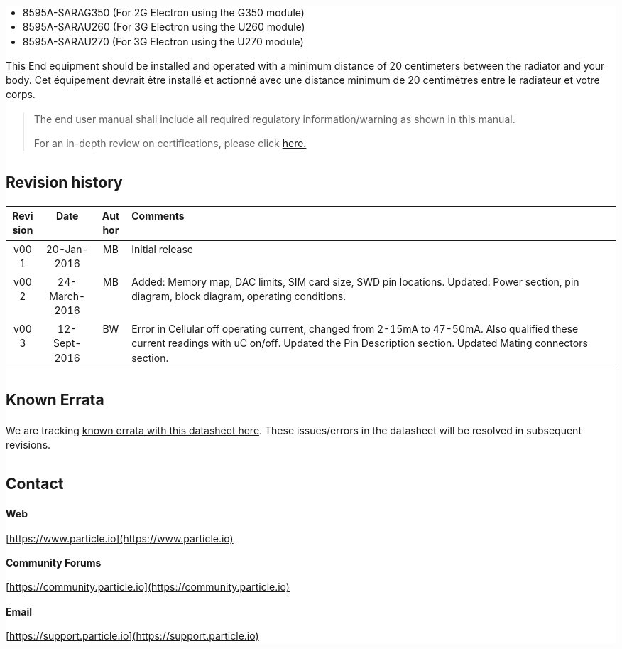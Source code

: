  * 8595A-SARAG350 (For 2G Electron using the G350 module)
 * 8595A-SARAU260 (For 3G Electron using the U260 module)
 * 8595A-SARAU270 (For 3G Electron using the U270 module)

This End equipment should be installed and operated with a minimum distance of 20 centimeters between the radiator and your body.
Cet équipement devrait être installé et actionné avec une distance minimum de 20 centimètres entre le radiateur et votre corps.

> The end user manual shall include all required regulatory information/warning as shown in this manual.
> 
> For an in-depth review on certifications, please click [here.](/guide/how-to-build-a-product/certification/)

## Revision history

| Revision | Date | Author | Comments |
|:-:|:-:|:-:|:-|
| v001 | 20-Jan-2016 | MB | Initial release |
| v002 | 24-March-2016 | MB | Added: Memory map, DAC limits, SIM card size, SWD pin locations. Updated: Power section, pin diagram, block diagram, operating conditions. |
| v003 | 12-Sept-2016 | BW | Error in Cellular off operating current, changed from 2-15mA to 47-50mA. Also qualified these current readings with uC on/off. Updated the Pin Description section. Updated Mating connectors section. |

## Known Errata

We are tracking [known errata with this datasheet here](https://github.com/spark/docs/issues/19).  These issues/errors in the datasheet will be resolved in subsequent revisions.

## Contact

**Web**

[https://www.particle.io](https://www.particle.io)

**Community Forums**

[https://community.particle.io](https://community.particle.io)

**Email**

[https://support.particle.io](https://support.particle.io)
